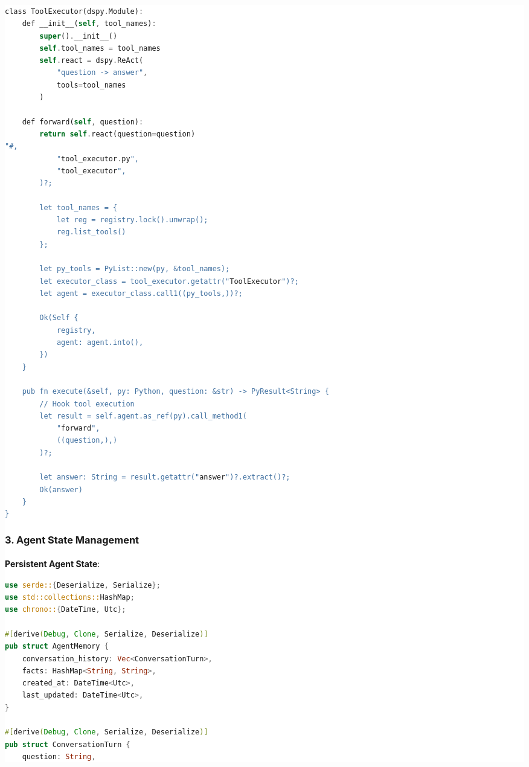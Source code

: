 ```rust
class ToolExecutor(dspy.Module):
    def __init__(self, tool_names):
        super().__init__()
        self.tool_names = tool_names
        self.react = dspy.ReAct(
            "question -> answer",
            tools=tool_names
        )

    def forward(self, question):
        return self.react(question=question)
"#,
            "tool_executor.py",
            "tool_executor",
        )?;

        let tool_names = {
            let reg = registry.lock().unwrap();
            reg.list_tools()
        };

        let py_tools = PyList::new(py, &tool_names);
        let executor_class = tool_executor.getattr("ToolExecutor")?;
        let agent = executor_class.call1((py_tools,))?;

        Ok(Self {
            registry,
            agent: agent.into(),
        })
    }

    pub fn execute(&self, py: Python, question: &str) -> PyResult<String> {
        // Hook tool execution
        let result = self.agent.as_ref(py).call_method1(
            "forward",
            ((question,),)
        )?;

        let answer: String = result.getattr("answer")?.extract()?;
        Ok(answer)
    }
}
```

### 3. Agent State Management

**Persistent Agent State**:

```rust
use serde::{Deserialize, Serialize};
use std::collections::HashMap;
use chrono::{DateTime, Utc};

#[derive(Debug, Clone, Serialize, Deserialize)]
pub struct AgentMemory {
    conversation_history: Vec<ConversationTurn>,
    facts: HashMap<String, String>,
    created_at: DateTime<Utc>,
    last_updated: DateTime<Utc>,
}

#[derive(Debug, Clone, Serialize, Deserialize)]
pub struct ConversationTurn {
    question: String,
```